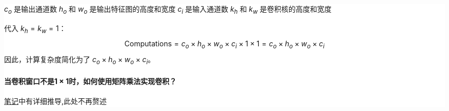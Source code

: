 $c_o$ 是输出通道数
$h_o$ 和 $w_o$ 是输出特征图的高度和宽度
$c_i$ 是输入通道数
$k_h$ 和 $k_w$ 是卷积核的高度和宽度

代入 $k_h = k_w = 1$：
$$\text{Computations} = c_o \times h_o \times w_o \times c_i \times 1 \times 1 = c_o \times h_o \times w_o \times c_i$$
因此，计算复杂度简化为了 $c_o \times h_o \times w_o \times c_i$。

####  当卷积窗口不是1 × 1时，如何使用矩阵乘法实现卷积？

[笔记](https://vermosh.top/brainstorm-time/d2l-pytorch/chapter-6-cnn-1/)中有详细推导,此处不再赘述
